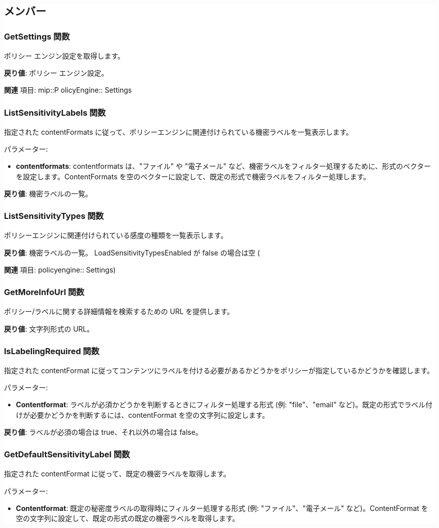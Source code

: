 ## <a name="members"></a>メンバー
  
### <a name="getsettings-function"></a>GetSettings 関数
ポリシー エンジン設定を取得します。

  
**戻り値**: ポリシー エンジン設定。 
  
**関連** 項目: mip::P olicyEngine:: Settings
  
### <a name="listsensitivitylabels-function"></a>ListSensitivityLabels 関数
指定された contentFormats に従って、ポリシーエンジンに関連付けられている機密ラベルを一覧表示します。

パラメーター:  
* **contentformats**: contentformats は、"ファイル" や "電子メール" など、機密ラベルをフィルター処理するために、形式のベクターを設定します。ContentFormats を空のベクターに設定して、既定の形式で機密ラベルをフィルター処理します。



  
**戻り値**: 機密ラベルの一覧。
  
### <a name="listsensitivitytypes-function"></a>ListSensitivityTypes 関数
ポリシーエンジンに関連付けられている感度の種類を一覧表示します。

  
**戻り値**: 機密ラベルの一覧。 LoadSensitivityTypesEnabled が false の場合は空 (
  
**関連** 項目: policyengine:: Settings)
  
### <a name="getmoreinfourl-function"></a>GetMoreInfoUrl 関数
ポリシー/ラベルに関する詳細情報を検索するための URL を提供します。

  
**戻り値**: 文字列形式の URL。
  
### <a name="islabelingrequired-function"></a>IsLabelingRequired 関数
指定された contentFormat に従ってコンテンツにラベルを付ける必要があるかどうかをポリシーが指定しているかどうかを確認します。

パラメーター:  
* **Contentformat**: ラベルが必須かどうかを判断するときにフィルター処理する形式 (例: "file"、"email" など)。既定の形式でラベル付けが必要かどうかを判断するには、contentFormat を空の文字列に設定します。



  
**戻り値**: ラベルが必須の場合は true、それ以外の場合は false。
  
### <a name="getdefaultsensitivitylabel-function"></a>GetDefaultSensitivityLabel 関数
指定された contentFormat に従って、既定の機密ラベルを取得します。

パラメーター:  
* **Contentformat**: 既定の秘密度ラベルの取得時にフィルター処理する形式 (例: "ファイル"、"電子メール" など)。ContentFormat を空の文字列に設定して、既定の形式の既定の機密ラベルを取得します。
